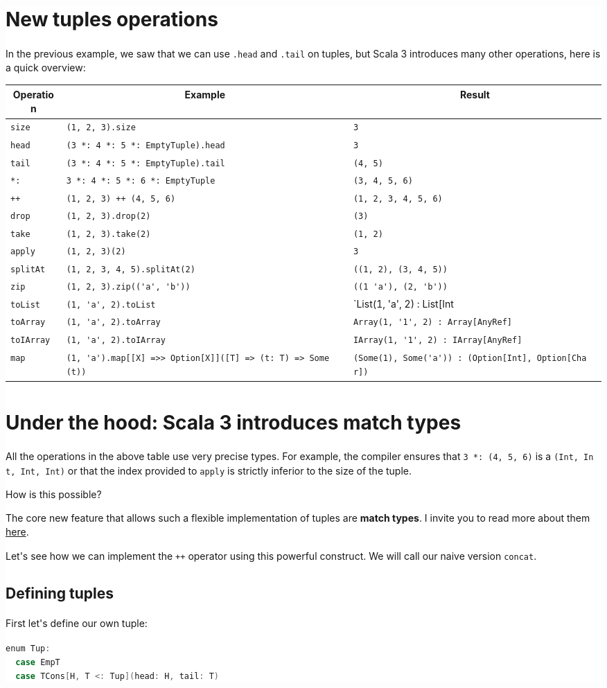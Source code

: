 # New tuples operations
In the previous example, we saw that we can use `.head` and `.tail` on tuples,
but Scala 3 introduces many other operations, here is a quick overview:

| Operation  | Example                                                     | Result                                               |
|------------|-------------------------------------------------------------|------------------------------------------------------|
| `size`     | `(1, 2, 3).size`                                            | `3`                                                  |
| `head`     | `(3 *: 4 *: 5 *: EmptyTuple).head`                          | `3`                                                  |
| `tail`     | `(3 *: 4 *: 5 *: EmptyTuple).tail`                          | `(4, 5)`                                             |
| `*:`       | `3 *: 4 *: 5 *: 6 *: EmptyTuple`                            | `(3, 4, 5, 6)`                                       |
| `++`       | `(1, 2, 3) ++ (4, 5, 6)`                                    | `(1, 2, 3, 4, 5, 6)`                                 |
| `drop`     | `(1, 2, 3).drop(2)`                                         | `(3)`                                                |
| `take`     | `(1, 2, 3).take(2)`                                         | `(1, 2)`                                             |
| `apply`    | `(1, 2, 3)(2)`                                              | `3`                                                  |
| `splitAt`  | `(1, 2, 3, 4, 5).splitAt(2)`                                | `((1, 2), (3, 4, 5))`                                |
| `zip`      | `(1, 2, 3).zip(('a', 'b'))`                                 | `((1 'a'), (2, 'b'))`                                |
| `toList`   | `(1, 'a', 2).toList`                                        | `List(1, 'a', 2) : List[Int | Char]`                 |
| `toArray`  | `(1, 'a', 2).toArray`                                       | `Array(1, '1', 2) : Array[AnyRef]`                   |
| `toIArray` | `(1, 'a', 2).toIArray`                                      | `IArray(1, '1', 2) : IArray[AnyRef]`                 |
| `map`      | `(1, 'a').map[[X] =>> Option[X]]([T] => (t: T) => Some(t))` | `(Some(1), Some('a')) : (Option[Int], Option[Char])` |


# Under the hood: Scala 3 introduces match types

All the operations in the above table use very precise types. For example, the
compiler ensures that `3 *: (4, 5, 6)` is a `(Int, Int, Int, Int)` or that the
index provided to `apply` is strictly inferior to the size of the tuple.

How is this possible?

The core new feature that allows such a flexible implementation of tuples are
**match types**.  I invite you to read more about them
[here](http://dotty.epfl.ch/docs/reference/new-types/match-types.html).

Let's see how we can implement the `++` operator using this powerful construct.
We will call our naive version `concat`.

## Defining tuples

First let's define our own tuple:

```scala
enum Tup:
  case EmpT
  case TCons[H, T <: Tup](head: H, tail: T)
```
